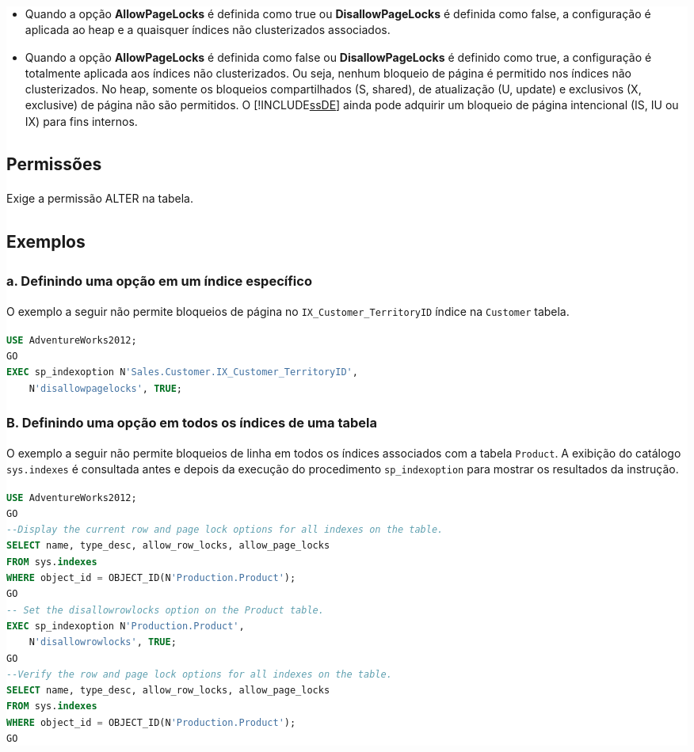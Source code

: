 -   Quando a opção **AllowPageLocks** é definida como true ou **DisallowPageLocks** é definida como false, a configuração é aplicada ao heap e a quaisquer índices não clusterizados associados.  
  
-   Quando a opção **AllowPageLocks** é definida como false ou **DisallowPageLocks** é definido como true, a configuração é totalmente aplicada aos índices não clusterizados. Ou seja, nenhum bloqueio de página é permitido nos índices não clusterizados. No heap, somente os bloqueios compartilhados (S, shared), de atualização (U, update) e exclusivos (X, exclusive) de página não são permitidos. O [!INCLUDE[ssDE](../../includes/ssde-md.md)] ainda pode adquirir um bloqueio de página intencional (IS, IU ou IX) para fins internos.  
  
## <a name="permissions"></a>Permissões  
 Exige a permissão ALTER na tabela.  
  
## <a name="examples"></a>Exemplos  
  
### <a name="a-setting-an-option-on-a-specific-index"></a>a. Definindo uma opção em um índice específico  
 O exemplo a seguir não permite bloqueios de página no `IX_Customer_TerritoryID` índice na `Customer` tabela.  
  
```sql  
USE AdventureWorks2012;  
GO  
EXEC sp_indexoption N'Sales.Customer.IX_Customer_TerritoryID',  
    N'disallowpagelocks', TRUE;  
```  
  
### <a name="b-setting-an-option-on-all-indexes-on-a-table"></a>B. Definindo uma opção em todos os índices de uma tabela  
 O exemplo a seguir não permite bloqueios de linha em todos os índices associados com a tabela `Product`. A exibição do catálogo `sys.indexes` é consultada antes e depois da execução do procedimento `sp_indexoption` para mostrar os resultados da instrução.  
  
```sql  
USE AdventureWorks2012;  
GO  
--Display the current row and page lock options for all indexes on the table.  
SELECT name, type_desc, allow_row_locks, allow_page_locks   
FROM sys.indexes  
WHERE object_id = OBJECT_ID(N'Production.Product');  
GO  
-- Set the disallowrowlocks option on the Product table.   
EXEC sp_indexoption N'Production.Product',  
    N'disallowrowlocks', TRUE;  
GO  
--Verify the row and page lock options for all indexes on the table.  
SELECT name, type_desc, allow_row_locks, allow_page_locks   
FROM sys.indexes  
WHERE object_id = OBJECT_ID(N'Production.Product');  
GO  
```  
  